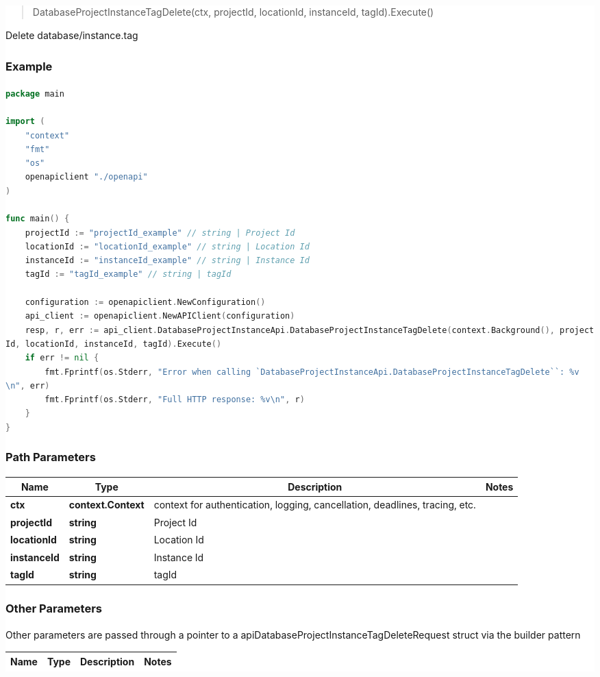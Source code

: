 > DatabaseProjectInstanceTagDelete(ctx, projectId, locationId, instanceId, tagId).Execute()

Delete database/instance.tag



### Example

```go
package main

import (
    "context"
    "fmt"
    "os"
    openapiclient "./openapi"
)

func main() {
    projectId := "projectId_example" // string | Project Id
    locationId := "locationId_example" // string | Location Id
    instanceId := "instanceId_example" // string | Instance Id
    tagId := "tagId_example" // string | tagId

    configuration := openapiclient.NewConfiguration()
    api_client := openapiclient.NewAPIClient(configuration)
    resp, r, err := api_client.DatabaseProjectInstanceApi.DatabaseProjectInstanceTagDelete(context.Background(), projectId, locationId, instanceId, tagId).Execute()
    if err != nil {
        fmt.Fprintf(os.Stderr, "Error when calling `DatabaseProjectInstanceApi.DatabaseProjectInstanceTagDelete``: %v\n", err)
        fmt.Fprintf(os.Stderr, "Full HTTP response: %v\n", r)
    }
}
```

### Path Parameters


Name | Type | Description  | Notes
------------- | ------------- | ------------- | -------------
**ctx** | **context.Context** | context for authentication, logging, cancellation, deadlines, tracing, etc.
**projectId** | **string** | Project Id | 
**locationId** | **string** | Location Id | 
**instanceId** | **string** | Instance Id | 
**tagId** | **string** | tagId | 

### Other Parameters

Other parameters are passed through a pointer to a apiDatabaseProjectInstanceTagDeleteRequest struct via the builder pattern


Name | Type | Description  | Notes
------------- | ------------- | ------------- | -------------
